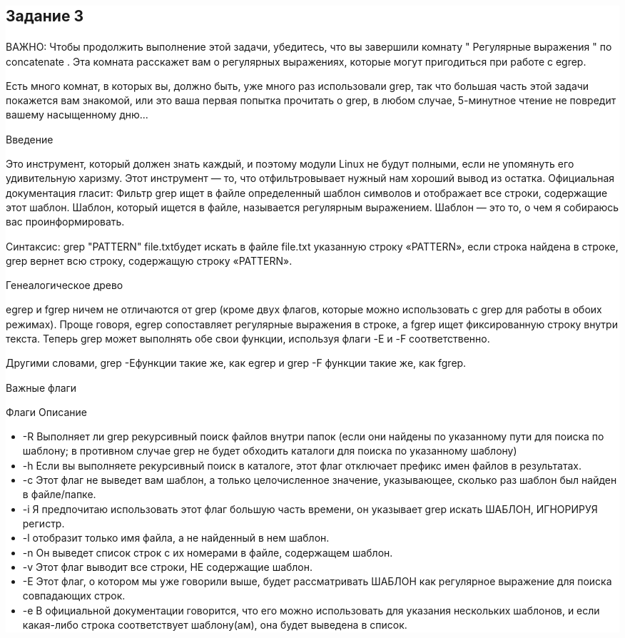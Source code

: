 ## Задание 3
ВАЖНО: Чтобы продолжить выполнение этой задачи, убедитесь, что вы завершили комнату " Регулярные выражения " по  
concatenate . Эта комната расскажет вам о регулярных выражениях, которые могут пригодиться при работе с egrep.  

Есть много комнат, в которых вы, должно быть, уже много раз использовали grep, так что большая часть этой задачи 
покажется вам знакомой, или это ваша первая попытка прочитать о grep, в любом случае, 5-минутное чтение не повредит 
вашему насыщенному дню...  

Введение

Это инструмент, который должен знать каждый, и поэтому модули Linux не будут полными, если не упомянуть его 
удивительную харизму. Этот инструмент — то, что отфильтровывает нужный нам хороший вывод из остатка. Официальная 
документация гласит:  Фильтр grep ищет в файле определенный шаблон символов и отображает все строки, содержащие этот 
шаблон. Шаблон, который ищется в файле, называется регулярным выражением.  Шаблон — это то, о чем я собираюсь вас 
проинформировать.    

Синтаксис: grep "PATTERN" file.txtбудет искать в файле file.txt указанную строку «PATTERN», если строка найдена в 
строке, grep вернет всю строку, содержащую строку «PATTERN».   

Генеалогическое древо

egrep и fgrep ничем не отличаются от grep (кроме двух флагов, которые можно использовать с grep для работы в обоих 
режимах). Проще говоря, egrep сопоставляет регулярные выражения в строке, а fgrep ищет фиксированную строку внутри 
текста. Теперь grep может выполнять обе свои функции, используя флаги -E и -F соответственно.   

Другими словами, grep -Eфункции такие же, как egrep и grep -F функции такие же, как fgrep.

Важные флаги

Флаги	Описание
- -R	Выполняет ли grep рекурсивный поиск файлов внутри папок (если они найдены по указанному пути для поиска по 
шаблону; в противном случае grep не будет обходить каталоги для поиска по указанному шаблону)
- -h	Если вы выполняете рекурсивный поиск в каталоге, этот флаг отключает префикс имен файлов в результатах.
- -с	Этот флаг не выведет вам шаблон, а только целочисленное значение, указывающее, сколько раз шаблон был найден в 
  файле/папке.
- -i	Я предпочитаю использовать этот флаг большую часть времени, он указывает grep искать ШАБЛОН, ИГНОРИРУЯ регистр. 
- -l 	отобразит только имя файла, а не найденный в нем шаблон.
- -n	Он выведет список строк с их номерами в файле, содержащем шаблон.
- -v	Этот флаг выводит все строки, НЕ содержащие шаблон.
- -E	Этот флаг, о котором мы уже говорили выше, будет рассматривать ШАБЛОН как регулярное выражение для поиска 
  совпадающих строк. 
- -е	В официальной документации говорится, что его можно использовать для указания нескольких шаблонов, и если 
  какая-либо строка соответствует шаблону(ам), она будет выведена в список.
